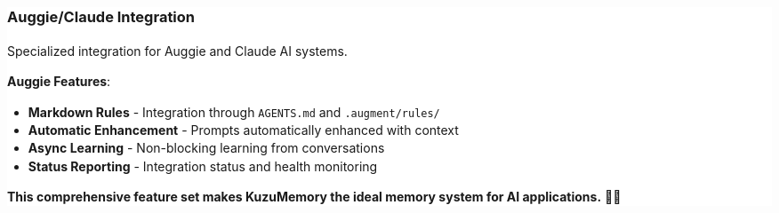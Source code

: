 ### **Auggie/Claude Integration**
Specialized integration for Auggie and Claude AI systems.

**Auggie Features**:
- **Markdown Rules** - Integration through `AGENTS.md` and `.augment/rules/`
- **Automatic Enhancement** - Prompts automatically enhanced with context
- **Async Learning** - Non-blocking learning from conversations
- **Status Reporting** - Integration status and health monitoring

**This comprehensive feature set makes KuzuMemory the ideal memory system for AI applications.** 🧠✨
